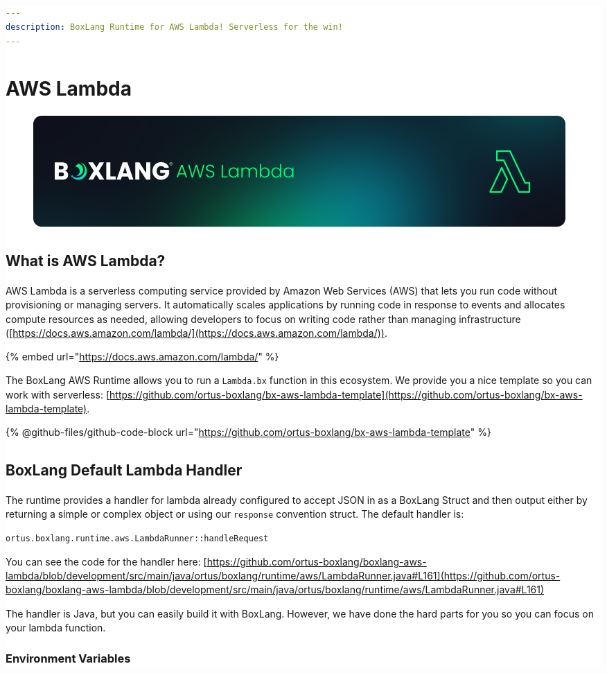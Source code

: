 ```yaml
---
description: BoxLang Runtime for AWS Lambda! Serverless for the win!
---
```


# AWS Lambda

<figure><img src="../../.gitbook/assets/lambda.png" alt=""><figcaption></figcaption></figure>

## What is AWS Lambda?

AWS Lambda is a serverless computing service provided by Amazon Web Services (AWS) that lets you run code without provisioning or managing servers. It automatically scales applications by running code in response to events and allocates compute resources as needed, allowing developers to focus on writing code rather than managing infrastructure ([https://docs.aws.amazon.com/lambda/](https://docs.aws.amazon.com/lambda/)).

{% embed url="https://docs.aws.amazon.com/lambda/" %}

The BoxLang AWS Runtime allows you to run a `Lambda.bx` function in this ecosystem.  We provide you a nice template so you can work with serverless: [https://github.com/ortus-boxlang/bx-aws-lambda-template](https://github.com/ortus-boxlang/bx-aws-lambda-template).

{% @github-files/github-code-block url="https://github.com/ortus-boxlang/bx-aws-lambda-template" %}

## BoxLang Default Lambda Handler

The runtime provides a handler for lambda already configured to accept JSON in as a BoxLang Struct and then output either by returning a simple or complex object or using our `response` convention struct.  The default handler is:

```
ortus.boxlang.runtime.aws.LambdaRunner::handleRequest
```

You can see the code for the handler here: [https://github.com/ortus-boxlang/boxlang-aws-lambda/blob/development/src/main/java/ortus/boxlang/runtime/aws/LambdaRunner.java#L161](https://github.com/ortus-boxlang/boxlang-aws-lambda/blob/development/src/main/java/ortus/boxlang/runtime/aws/LambdaRunner.java#L161)

The handler is Java, but you can easily build it with BoxLang.  However, we have done the hard parts for you so you can focus on your lambda function.

### Environment Variables
